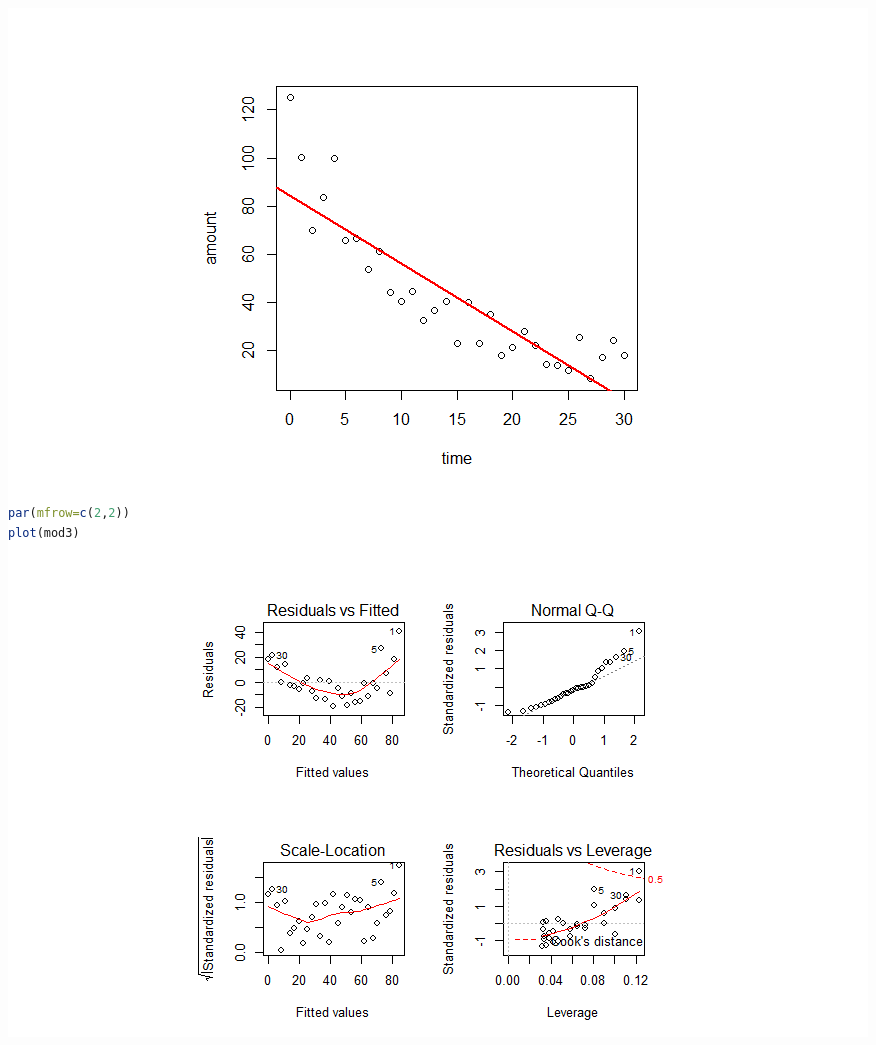 <img src="./stats21-linearRegression_files/figure-html/unnamed-chunk-191.png" title="plot of chunk unnamed-chunk-19" alt="plot of chunk unnamed-chunk-19" style="display: block; margin: auto;" />

```r
par(mfrow=c(2,2))
plot(mod3)
```

<img src="./stats21-linearRegression_files/figure-html/unnamed-chunk-192.png" title="plot of chunk unnamed-chunk-19" alt="plot of chunk unnamed-chunk-19" style="display: block; margin: auto;" />

